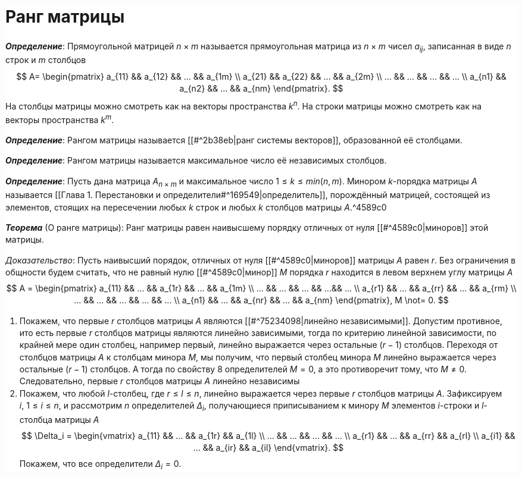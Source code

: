 # Ранг матрицы
***Определение***:
Прямоугольной матрицей $n \times m$ называется прямоугольная матрица из $n \times m$ чисел $a_{ij}$, записанная в виде $n$ строк и $m$ столбцов
$$
A= \begin{pmatrix}
a_{11} && a_{12} && ... && a_{1m} \\
a_{21} && a_{22} && ... && a_{2m} \\
... && ... && ... && ... \\
a_{n1} && a_{n2} && ... && a_{nm}
\end{pmatrix}.
$$
На столбцы матрицы можно смотреть как на векторы пространства $k^n$. На строки матрицы можно смотреть как на векторы пространства $k^m$.

***Определение***:
Рангом матрицы называется [[#^2b38eb|ранг системы векторов]], образованной её столбцами.

***Определение***:
Рангом матрицы называется максимальное число её независимых столбцов.

***Определение***:
Пусть дана матрица $A_{n\times m}$ и максимальное число $1 \leq k \leq min(n, m)$. Минором $k$-порядка матрицы $A$ называется [[Глава 1. Перестановки и определители#^169549|определитель]], порождённый матрицей, состоящей из элементов, стоящих на пересечении любых  $k$ строк и любых $k$ столбцов матрицы $A$.^4589c0



***Теорема*** (О ранге матрицы):
Ранг матрицы равен наивысшему порядку отличных от нуля [[#^4589c0|миноров]] этой матрицы.

*Доказательство*:
Пусть наивысший порядок, отличных от нуля [[#^4589c0|миноров]] матрицы $A$ равен $r$. Без ограничения в общности будем считать, что не равный нулю [[#^4589c0|минор]] $M$ порядка $r$ находится в левом верхнем углу матрицы $A$
$$
A = \begin{pmatrix}
a_{11} && ... && a_{1r} && ... && a_{1m} \\
... && ... && ... && ...&& ... \\
a_{r1} && ... && a_{rr} && ... && a_{rm} \\
... && ... && ... && ... && ... \\
a_{n1} && ... && a_{nr} && ... && a_{nm}
\end{pmatrix}, M \not= 0.
$$
1. Покажем, что первые $r$ столбцов матрицы $A$ являются [[#^75234098|линейно независимыми]]. 
   Допустим противное, ито есть первые $r$ столбцов матрицы являются линейно зависимыми, тогда по критерию линейной зависимости, по крайней мере один столбец, например первый, линейно выражается через остальные $(r-1)$ столбцов. Переходя от столбцов матрицы $A$ к столбцам минора $M$, мы получим, что первый столбец минора $M$ линейно выражается через остальные $(r-1)$ столбцов. А тогда по свойству 8 определителей $M=0$, а это противоречит тому, что $M\not = 0$. Следовательно, первые $r$ столбцов матрицы $A$ линейно независимы
2. Покажем, что любой $l$-столбец, где $r \leq l \leq n$, линейно выражается через первые $r$ столбцов матрицы $A$.
   Зафиксируем $i, \ 1 \leq i \leq n$, и рассмотрим $n$ определителей $\Delta_i$, получающиеся приписыванием к минору $M$ элементов $i$-строки и $l$-столбца матрицы $A$
   $$
   \Delta_i = \begin{vmatrix}
   a_{11} && ... && a_{1r} && a_{1l} \\
   ... && ... && ... && ... \\
   a_{r1} && ... && a_{rr} && a_{rl} \\
   a_{i1} && ... && a_{ir} && a_{il}
   \end{vmatrix}.
   $$
Покажем, что все определители $\Delta_i = 0$. 